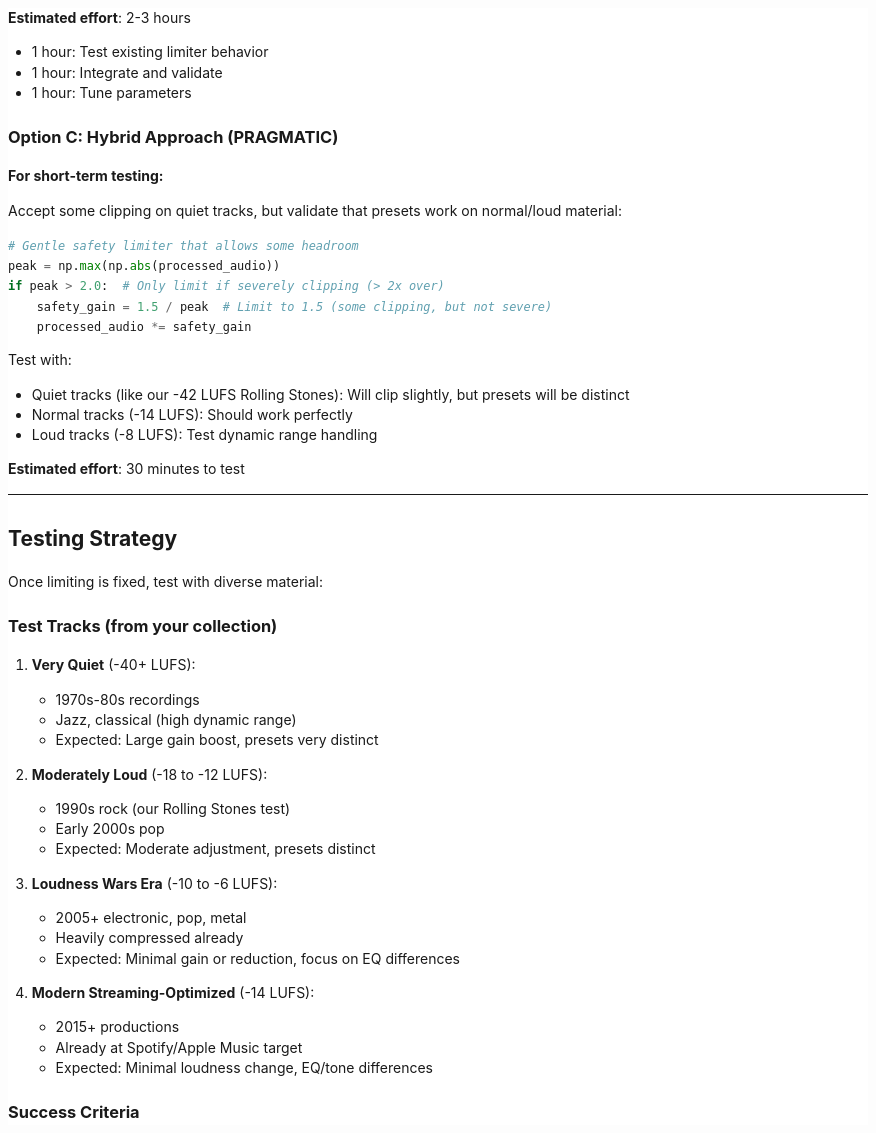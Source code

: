 **Estimated effort**: 2-3 hours
- 1 hour: Test existing limiter behavior
- 1 hour: Integrate and validate
- 1 hour: Tune parameters

### Option C: Hybrid Approach (PRAGMATIC)

**For short-term testing:**

Accept some clipping on quiet tracks, but validate that presets work on normal/loud material:

```python
# Gentle safety limiter that allows some headroom
peak = np.max(np.abs(processed_audio))
if peak > 2.0:  # Only limit if severely clipping (> 2x over)
    safety_gain = 1.5 / peak  # Limit to 1.5 (some clipping, but not severe)
    processed_audio *= safety_gain
```

Test with:
- Quiet tracks (like our -42 LUFS Rolling Stones): Will clip slightly, but presets will be distinct
- Normal tracks (-14 LUFS): Should work perfectly
- Loud tracks (-8 LUFS): Test dynamic range handling

**Estimated effort**: 30 minutes to test

---

## Testing Strategy

Once limiting is fixed, test with diverse material:

### Test Tracks (from your collection)

1. **Very Quiet** (-40+ LUFS):
   - 1970s-80s recordings
   - Jazz, classical (high dynamic range)
   - Expected: Large gain boost, presets very distinct

2. **Moderately Loud** (-18 to -12 LUFS):
   - 1990s rock (our Rolling Stones test)
   - Early 2000s pop
   - Expected: Moderate adjustment, presets distinct

3. **Loudness Wars Era** (-10 to -6 LUFS):
   - 2005+ electronic, pop, metal
   - Heavily compressed already
   - Expected: Minimal gain or reduction, focus on EQ differences

4. **Modern Streaming-Optimized** (-14 LUFS):
   - 2015+ productions
   - Already at Spotify/Apple Music target
   - Expected: Minimal loudness change, EQ/tone differences

### Success Criteria
